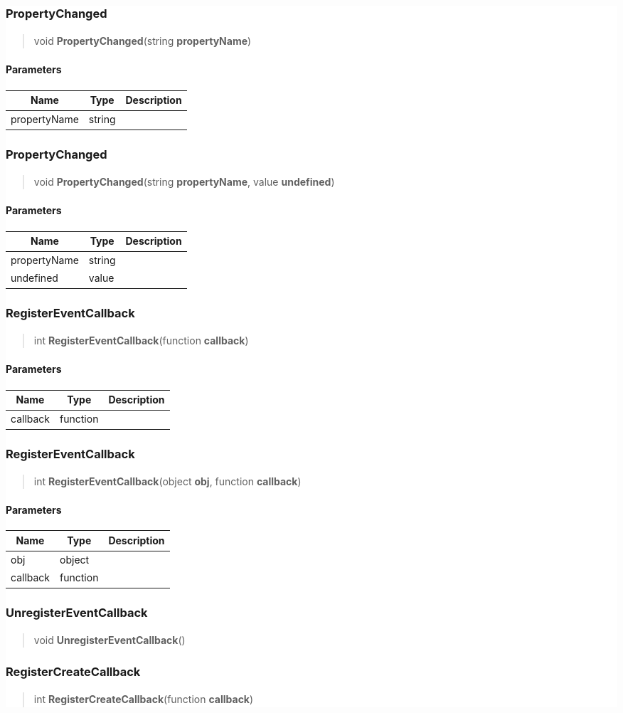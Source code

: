 ### PropertyChanged

> void **PropertyChanged**(string **propertyName**)

#### Parameters

| Name         | Type   | Description |
| ------------ | ------ | ----------- |
| propertyName | string |             |

### PropertyChanged

> void **PropertyChanged**(string **propertyName**, value **undefined**)

#### Parameters

| Name         | Type   | Description |
| ------------ | ------ | ----------- |
| propertyName | string |             |
| undefined    | value  |             |

### RegisterEventCallback

> int **RegisterEventCallback**(function **callback**)

#### Parameters

| Name     | Type     | Description |
| -------- | -------- | ----------- |
| callback | function |             |

### RegisterEventCallback

> int **RegisterEventCallback**(object **obj**, function **callback**)

#### Parameters

| Name     | Type     | Description |
| -------- | -------- | ----------- |
| obj      | object   |             |
| callback | function |             |

### UnregisterEventCallback

> void **UnregisterEventCallback**()

### RegisterCreateCallback

> int **RegisterCreateCallback**(function **callback**)
